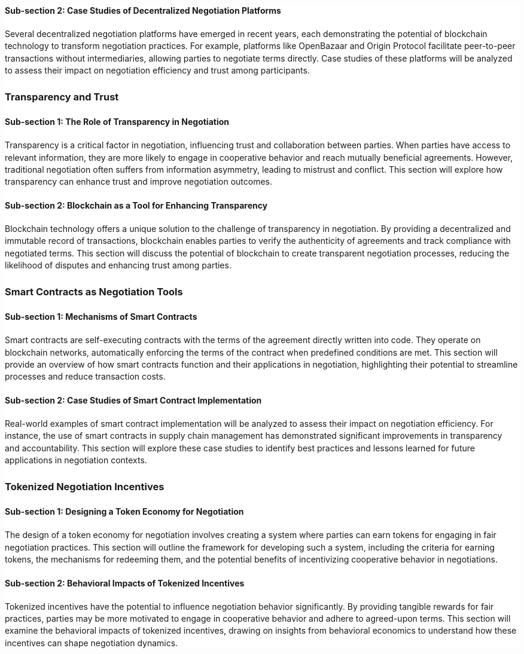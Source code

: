 #### Sub-section 2: Case Studies of Decentralized Negotiation Platforms
Several decentralized negotiation platforms have emerged in recent years, each demonstrating the potential of blockchain technology to transform negotiation practices. For example, platforms like OpenBazaar and Origin Protocol facilitate peer-to-peer transactions without intermediaries, allowing parties to negotiate terms directly. Case studies of these platforms will be analyzed to assess their impact on negotiation efficiency and trust among participants.

### Transparency and Trust
#### Sub-section 1: The Role of Transparency in Negotiation
Transparency is a critical factor in negotiation, influencing trust and collaboration between parties. When parties have access to relevant information, they are more likely to engage in cooperative behavior and reach mutually beneficial agreements. However, traditional negotiation often suffers from information asymmetry, leading to mistrust and conflict. This section will explore how transparency can enhance trust and improve negotiation outcomes.

#### Sub-section 2: Blockchain as a Tool for Enhancing Transparency
Blockchain technology offers a unique solution to the challenge of transparency in negotiation. By providing a decentralized and immutable record of transactions, blockchain enables parties to verify the authenticity of agreements and track compliance with negotiated terms. This section will discuss the potential of blockchain to create transparent negotiation processes, reducing the likelihood of disputes and enhancing trust among parties.

### Smart Contracts as Negotiation Tools
#### Sub-section 1: Mechanisms of Smart Contracts
Smart contracts are self-executing contracts with the terms of the agreement directly written into code. They operate on blockchain networks, automatically enforcing the terms of the contract when predefined conditions are met. This section will provide an overview of how smart contracts function and their applications in negotiation, highlighting their potential to streamline processes and reduce transaction costs.

#### Sub-section 2: Case Studies of Smart Contract Implementation
Real-world examples of smart contract implementation will be analyzed to assess their impact on negotiation efficiency. For instance, the use of smart contracts in supply chain management has demonstrated significant improvements in transparency and accountability. This section will explore these case studies to identify best practices and lessons learned for future applications in negotiation contexts.

### Tokenized Negotiation Incentives
#### Sub-section 1: Designing a Token Economy for Negotiation
The design of a token economy for negotiation involves creating a system where parties can earn tokens for engaging in fair negotiation practices. This section will outline the framework for developing such a system, including the criteria for earning tokens, the mechanisms for redeeming them, and the potential benefits of incentivizing cooperative behavior in negotiations.

#### Sub-section 2: Behavioral Impacts of Tokenized Incentives
Tokenized incentives have the potential to influence negotiation behavior significantly. By providing tangible rewards for fair practices, parties may be more motivated to engage in cooperative behavior and adhere to agreed-upon terms. This section will examine the behavioral impacts of tokenized incentives, drawing on insights from behavioral economics to understand how these incentives can shape negotiation dynamics.
